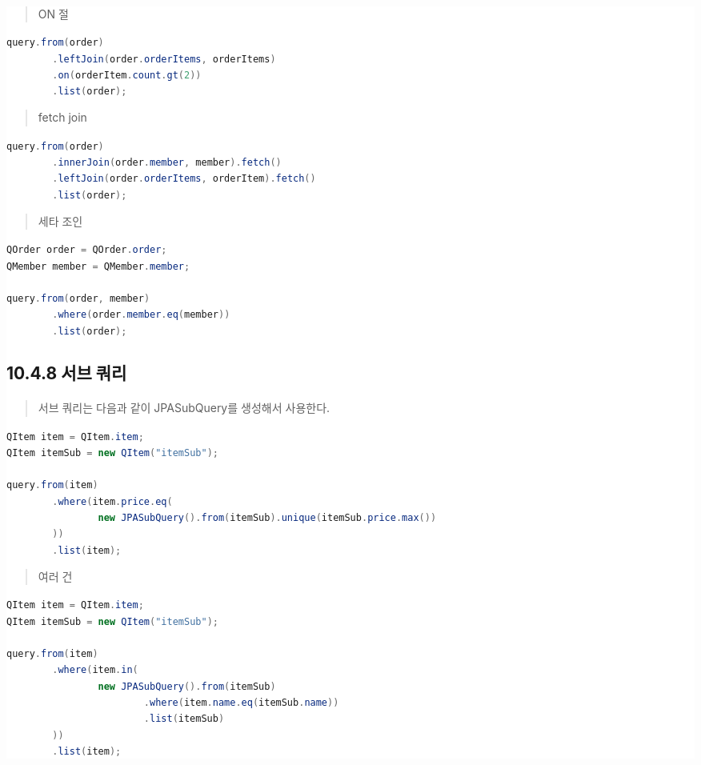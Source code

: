 > ON 절
> 

```java
query.from(order)
		.leftJoin(order.orderItems, orderItems)
		.on(orderItem.count.gt(2))
		.list(order);
```

> fetch join
> 

```java
query.from(order)
		.innerJoin(order.member, member).fetch()
		.leftJoin(order.orderItems, orderItem).fetch()
		.list(order);
```

> 세타 조인
> 

```java
QOrder order = QOrder.order;
QMember member = QMember.member;

query.from(order, member)
		.where(order.member.eq(member))
		.list(order);
```

## 10.4.8 서브 쿼리

> 서브 쿼리는 다음과 같이 JPASubQuery를 생성해서 사용한다.
> 

```java
QItem item = QItem.item;
QItem itemSub = new QItem("itemSub");

query.from(item)
		.where(item.price.eq(
				new JPASubQuery().from(itemSub).unique(itemSub.price.max())
		))
		.list(item);
```

> 여러 건
> 

```java
QItem item = QItem.item;
QItem itemSub = new QItem("itemSub");

query.from(item)
		.where(item.in(
				new JPASubQuery().from(itemSub)
						.where(item.name.eq(itemSub.name))
						.list(itemSub)
		))
		.list(item);
```
